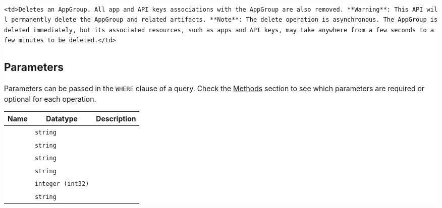     <td>Deletes an AppGroup. All app and API keys associations with the AppGroup are also removed. **Warning**: This API will permanently delete the AppGroup and related artifacts. **Note**: The delete operation is asynchronous. The AppGroup is deleted immediately, but its associated resources, such as apps and API keys, may take anywhere from a few seconds to a few minutes to be deleted.</td>
</tr>
</tbody>
</table>

## Parameters

Parameters can be passed in the `WHERE` clause of a query. Check the [Methods](#methods) section to see which parameters are required or optional for each operation.

<table>
<thead>
    <tr>
    <th>Name</th>
    <th>Datatype</th>
    <th>Description</th>
    </tr>
</thead>
<tbody>
<tr id="parameter-appgroupsId">
    <td><CopyableCode code="appgroupsId" /></td>
    <td><code>string</code></td>
    <td></td>
</tr>
<tr id="parameter-organizationsId">
    <td><CopyableCode code="organizationsId" /></td>
    <td><code>string</code></td>
    <td></td>
</tr>
<tr id="parameter-action">
    <td><CopyableCode code="action" /></td>
    <td><code>string</code></td>
    <td></td>
</tr>
<tr id="parameter-filter">
    <td><CopyableCode code="filter" /></td>
    <td><code>string</code></td>
    <td></td>
</tr>
<tr id="parameter-pageSize">
    <td><CopyableCode code="pageSize" /></td>
    <td><code>integer (int32)</code></td>
    <td></td>
</tr>
<tr id="parameter-pageToken">
    <td><CopyableCode code="pageToken" /></td>
    <td><code>string</code></td>
    <td></td>
</tr>
</tbody>
</table>
